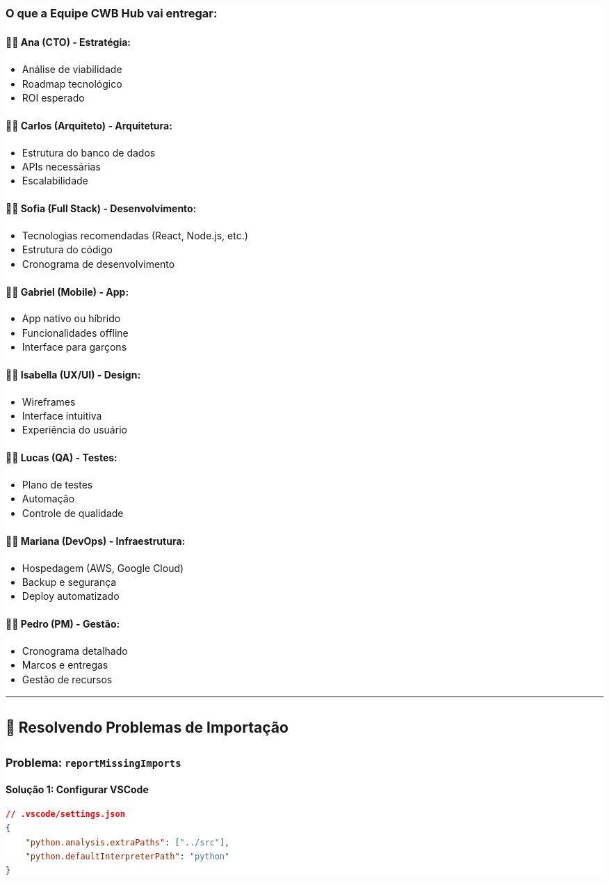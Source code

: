 ### **O que a Equipe CWB Hub vai entregar:**

#### 👩‍💼 **Ana (CTO) - Estratégia:**
- Análise de viabilidade
- Roadmap tecnológico
- ROI esperado

#### 👨‍💻 **Carlos (Arquiteto) - Arquitetura:**
- Estrutura do banco de dados
- APIs necessárias
- Escalabilidade

#### 👩‍💻 **Sofia (Full Stack) - Desenvolvimento:**
- Tecnologias recomendadas (React, Node.js, etc.)
- Estrutura do código
- Cronograma de desenvolvimento

#### 👨‍📱 **Gabriel (Mobile) - App:**
- App nativo ou híbrido
- Funcionalidades offline
- Interface para garçons

#### 👩‍🎨 **Isabella (UX/UI) - Design:**
- Wireframes
- Interface intuitiva
- Experiência do usuário

#### 👨‍🔬 **Lucas (QA) - Testes:**
- Plano de testes
- Automação
- Controle de qualidade

#### 👩‍🔧 **Mariana (DevOps) - Infraestrutura:**
- Hospedagem (AWS, Google Cloud)
- Backup e segurança
- Deploy automatizado

#### 👨‍📊 **Pedro (PM) - Gestão:**
- Cronograma detalhado
- Marcos e entregas
- Gestão de recursos

---

## 🔧 **Resolvendo Problemas de Importação**

### **Problema:** `reportMissingImports`

**Solução 1: Configurar VSCode**
```json
// .vscode/settings.json
{
    "python.analysis.extraPaths": ["../src"],
    "python.defaultInterpreterPath": "python"
}
```
